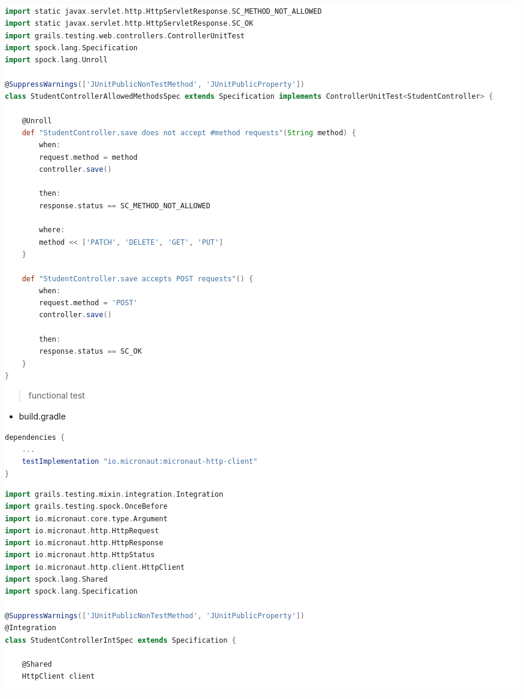 ```groovy  
```  
  
```groovy  
import static javax.servlet.http.HttpServletResponse.SC_METHOD_NOT_ALLOWED  
import static javax.servlet.http.HttpServletResponse.SC_OK  
import grails.testing.web.controllers.ControllerUnitTest  
import spock.lang.Specification  
import spock.lang.Unroll  
  
@SuppressWarnings(['JUnitPublicNonTestMethod', 'JUnitPublicProperty'])  
class StudentControllerAllowedMethodsSpec extends Specification implements ControllerUnitTest<StudentController> {  
  
    @Unroll  
    def "StudentController.save does not accept #method requests"(String method) {  
        when:  
        request.method = method  
        controller.save()  
  
        then:  
        response.status == SC_METHOD_NOT_ALLOWED  
  
        where:  
        method << ['PATCH', 'DELETE', 'GET', 'PUT']  
    }  
  
    def "StudentController.save accepts POST requests"() {  
        when:  
        request.method = 'POST'  
        controller.save()  
  
        then:  
        response.status == SC_OK  
    }  
}  
```  
  
> functional test  
  
- build.gradle  
  
```groovy  
dependencies {  
    ...  
    testImplementation "io.micronaut:micronaut-http-client"  
}  
```  
  
```groovy  
import grails.testing.mixin.integration.Integration  
import grails.testing.spock.OnceBefore  
import io.micronaut.core.type.Argument  
import io.micronaut.http.HttpRequest  
import io.micronaut.http.HttpResponse  
import io.micronaut.http.HttpStatus  
import io.micronaut.http.client.HttpClient  
import spock.lang.Shared  
import spock.lang.Specification  
  
@SuppressWarnings(['JUnitPublicNonTestMethod', 'JUnitPublicProperty'])  
@Integration  
class StudentControllerIntSpec extends Specification {  
  
    @Shared  
    HttpClient client  
  
```